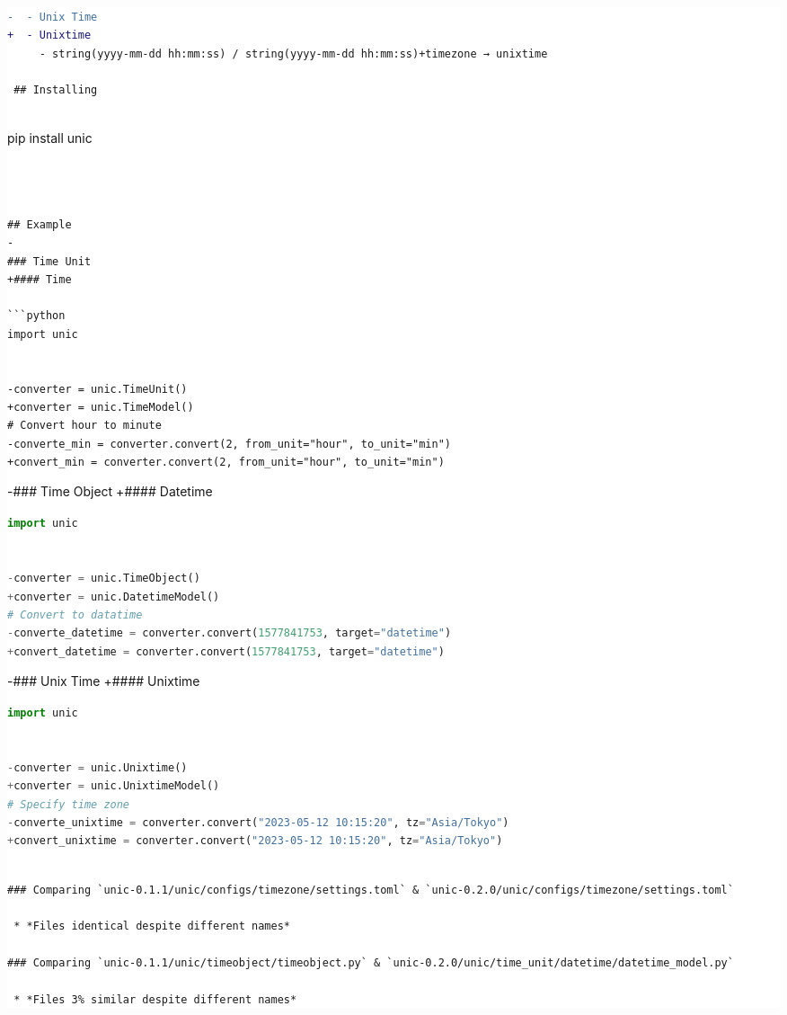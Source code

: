 ```diff
-  - Unix Time
+  - Unixtime
     - string(yyyy-mm-dd hh:mm:ss) / string(yyyy-mm-dd hh:mm:ss)+timezone → unixtime
 
 ## Installing
 
   ```
   pip install unic
   ```
 
 
 
 ## Example
-
 ### Time Unit
+#### Time
 
 ```python
 import unic
 
 
-converter = unic.TimeUnit()
+converter = unic.TimeModel()
 # Convert hour to minute
-converte_min = converter.convert(2, from_unit="hour", to_unit="min")
+convert_min = converter.convert(2, from_unit="hour", to_unit="min")
 ```
 
-### Time Object
+#### Datetime
 
 ```python
 import unic
 
 
-converter = unic.TimeObject()
+converter = unic.DatetimeModel()
 # Convert to datatime
-converte_datetime = converter.convert(1577841753, target="datetime")
+convert_datetime = converter.convert(1577841753, target="datetime")
 ```
 
-### Unix Time
+#### Unixtime
 
 ```python
 import unic
 
 
-converter = unic.Unixtime()
+converter = unic.UnixtimeModel()
 # Specify time zone
-converte_unixtime = converter.convert("2023-05-12 10:15:20", tz="Asia/Tokyo")
+convert_unixtime = converter.convert("2023-05-12 10:15:20", tz="Asia/Tokyo")
 ```
```

### Comparing `unic-0.1.1/unic/configs/timezone/settings.toml` & `unic-0.2.0/unic/configs/timezone/settings.toml`

 * *Files identical despite different names*

### Comparing `unic-0.1.1/unic/timeobject/timeobject.py` & `unic-0.2.0/unic/time_unit/datetime/datetime_model.py`

 * *Files 3% similar despite different names*
```